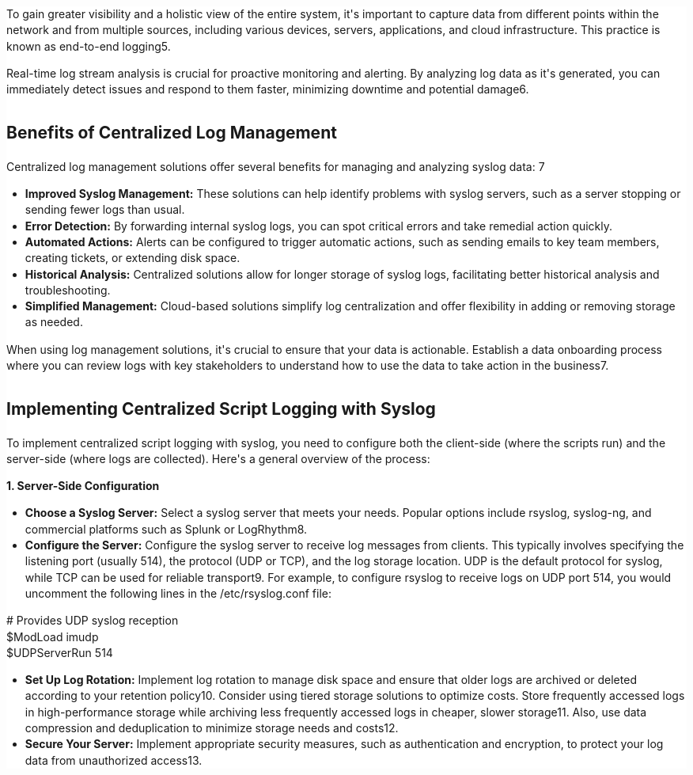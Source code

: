 To gain greater visibility and a holistic view of the entire system, it's important to capture data from different points within the network and from multiple sources, including various devices, servers, applications, and cloud infrastructure. This practice is known as end-to-end logging5.

Real-time log stream analysis is crucial for proactive monitoring and alerting. By analyzing log data as it's generated, you can immediately detect issues and respond to them faster, minimizing downtime and potential damage6.

## **Benefits of Centralized Log Management**

Centralized log management solutions offer several benefits for managing and analyzing syslog data: 7

* **Improved Syslog Management:** These solutions can help identify problems with syslog servers, such as a server stopping or sending fewer logs than usual.  
* **Error Detection:** By forwarding internal syslog logs, you can spot critical errors and take remedial action quickly.  
* **Automated Actions:** Alerts can be configured to trigger automatic actions, such as sending emails to key team members, creating tickets, or extending disk space.  
* **Historical Analysis:** Centralized solutions allow for longer storage of syslog logs, facilitating better historical analysis and troubleshooting.  
* **Simplified Management:** Cloud-based solutions simplify log centralization and offer flexibility in adding or removing storage as needed.

When using log management solutions, it's crucial to ensure that your data is actionable. Establish a data onboarding process where you can review logs with key stakeholders to understand how to use the data to take action in the business7.

## **Implementing Centralized Script Logging with Syslog**

To implement centralized script logging with syslog, you need to configure both the client-side (where the scripts run) and the server-side (where logs are collected). Here's a general overview of the process:

**1\. Server-Side Configuration**

* **Choose a Syslog Server:** Select a syslog server that meets your needs. Popular options include rsyslog, syslog-ng, and commercial platforms such as Splunk or LogRhythm8.  
* **Configure the Server:** Configure the syslog server to receive log messages from clients. This typically involves specifying the listening port (usually 514), the protocol (UDP or TCP), and the log storage location. UDP is the default protocol for syslog, while TCP can be used for reliable transport9. For example, to configure rsyslog to receive logs on UDP port 514, you would uncomment the following lines in the /etc/rsyslog.conf file:

\# Provides UDP syslog reception  
$ModLoad imudp  
$UDPServerRun 514

* **Set Up Log Rotation:** Implement log rotation to manage disk space and ensure that older logs are archived or deleted according to your retention policy10. Consider using tiered storage solutions to optimize costs. Store frequently accessed logs in high-performance storage while archiving less frequently accessed logs in cheaper, slower storage11. Also, use data compression and deduplication to minimize storage needs and costs12.  
* **Secure Your Server:** Implement appropriate security measures, such as authentication and encryption, to protect your log data from unauthorized access13.
